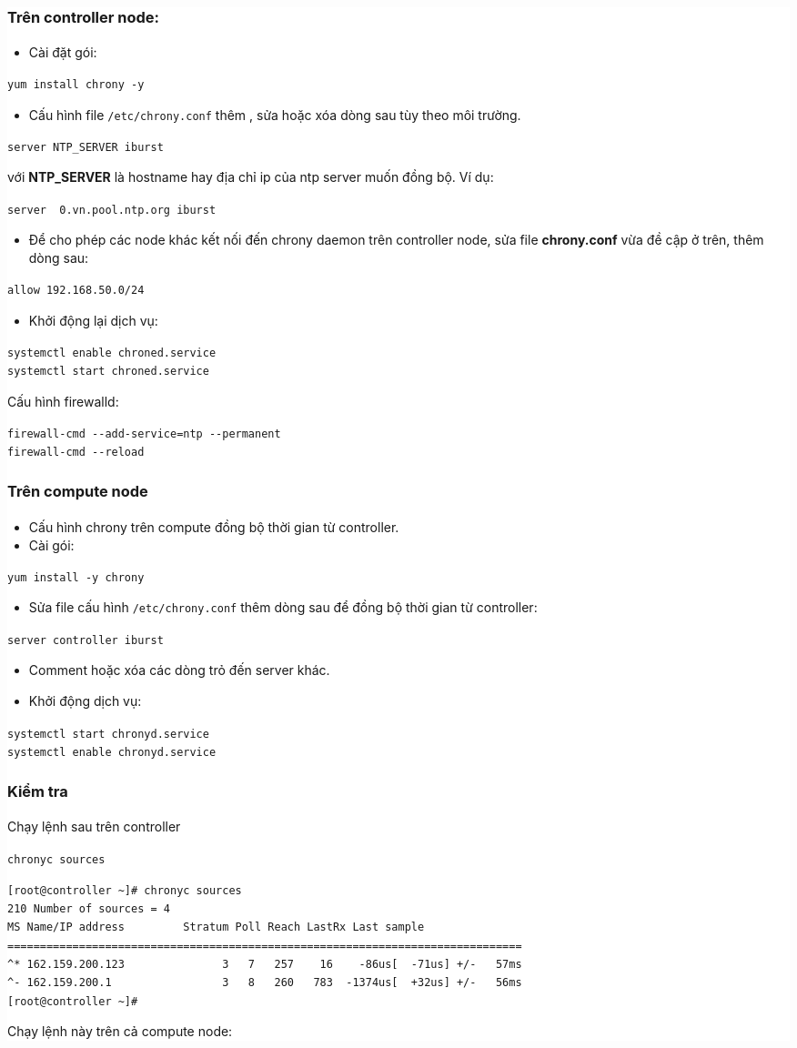 ### Trên controller node:
- Cài đặt gói:
```
yum install chrony -y
```
- Cấu hình file `/etc/chrony.conf` thêm , sửa hoặc xóa dòng sau tùy theo môi trường.
```
server NTP_SERVER iburst
```
với **NTP_SERVER** là hostname hay địa chỉ ip của ntp server muốn đồng bộ. Ví dụ:
```
server  0.vn.pool.ntp.org iburst
```

- Để cho phép các node khác kết nối đến chrony daemon trên controller node, sửa file **chrony.conf** vừa đề cập ở trên, thêm dòng sau:
```
allow 192.168.50.0/24
```
- Khởi động lại dịch vụ:
```
systemctl enable chroned.service
systemctl start chroned.service
```

Cấu hình firewalld:
```
firewall-cmd --add-service=ntp --permanent
firewall-cmd --reload
```


### Trên compute node
- Cấu hình chrony trên compute đồng bộ thời gian từ controller.
- Cài gói:
```
yum install -y chrony
```
- Sửa file cấu hình `/etc/chrony.conf` thêm dòng sau để đồng bộ thời gian từ controller:
```
server controller iburst
```
- Comment hoặc xóa các dòng trỏ đến server khác.

- Khởi động dịch vụ:
```
systemctl start chronyd.service
systemctl enable chronyd.service
```

### Kiểm tra

Chạy lệnh sau trên controller
```
chronyc sources
```
```
[root@controller ~]# chronyc sources
210 Number of sources = 4
MS Name/IP address         Stratum Poll Reach LastRx Last sample
===============================================================================
^* 162.159.200.123               3   7   257    16    -86us[  -71us] +/-   57ms
^- 162.159.200.1                 3   8   260   783  -1374us[  +32us] +/-   56ms
[root@controller ~]#

```
Chạy lệnh này trên cả compute node:
```

```